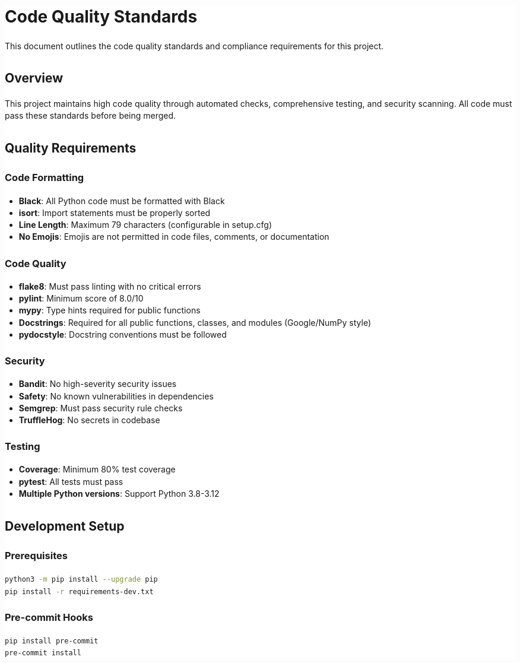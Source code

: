 # Code Quality Standards

This document outlines the code quality standards and compliance requirements for this project.

## Overview

This project maintains high code quality through automated checks, comprehensive testing, and security scanning. All code must pass these standards before being merged.

## Quality Requirements

### Code Formatting
- **Black**: All Python code must be formatted with Black
- **isort**: Import statements must be properly sorted
- **Line Length**: Maximum 79 characters (configurable in setup.cfg)
- **No Emojis**: Emojis are not permitted in code files, comments, or documentation

### Code Quality
- **flake8**: Must pass linting with no critical errors
- **pylint**: Minimum score of 8.0/10
- **mypy**: Type hints required for public functions
- **Docstrings**: Required for all public functions, classes, and modules (Google/NumPy style)
- **pydocstyle**: Docstring conventions must be followed

### Security
- **Bandit**: No high-severity security issues
- **Safety**: No known vulnerabilities in dependencies
- **Semgrep**: Must pass security rule checks
- **TruffleHog**: No secrets in codebase

### Testing
- **Coverage**: Minimum 80% test coverage
- **pytest**: All tests must pass
- **Multiple Python versions**: Support Python 3.8-3.12

##  Development Setup

### Prerequisites
```bash
python3 -m pip install --upgrade pip
pip install -r requirements-dev.txt
```

### Pre-commit Hooks
```bash
pip install pre-commit
pre-commit install
```
